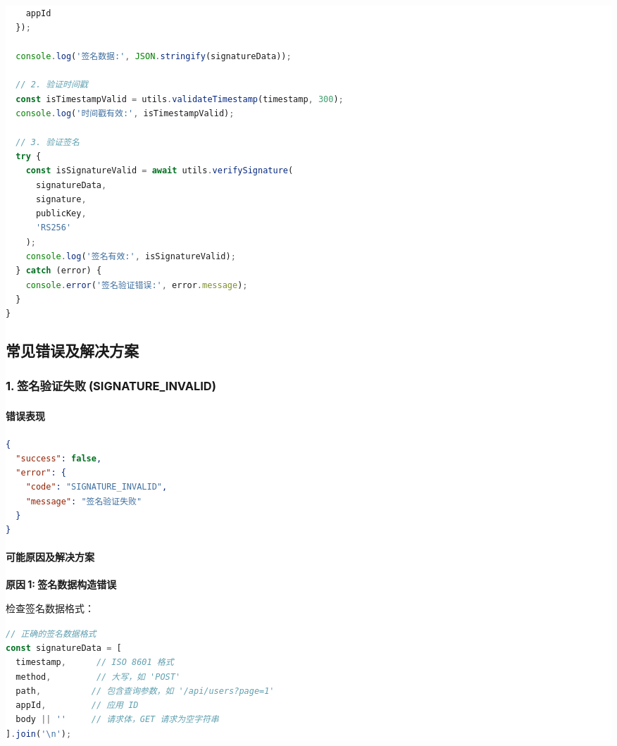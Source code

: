 ```typescript
    appId
  });
  
  console.log('签名数据:', JSON.stringify(signatureData));
  
  // 2. 验证时间戳
  const isTimestampValid = utils.validateTimestamp(timestamp, 300);
  console.log('时间戳有效:', isTimestampValid);
  
  // 3. 验证签名
  try {
    const isSignatureValid = await utils.verifySignature(
      signatureData,
      signature,
      publicKey,
      'RS256'
    );
    console.log('签名有效:', isSignatureValid);
  } catch (error) {
    console.error('签名验证错误:', error.message);
  }
}
```

## 常见错误及解决方案

### 1. 签名验证失败 (SIGNATURE_INVALID)

#### 错误表现
```json
{
  "success": false,
  "error": {
    "code": "SIGNATURE_INVALID",
    "message": "签名验证失败"
  }
}
```

#### 可能原因及解决方案

**原因 1: 签名数据构造错误**

检查签名数据格式：
```typescript
// 正确的签名数据格式
const signatureData = [
  timestamp,      // ISO 8601 格式
  method,         // 大写，如 'POST'
  path,          // 包含查询参数，如 '/api/users?page=1'
  appId,         // 应用 ID
  body || ''     // 请求体，GET 请求为空字符串
].join('\n');
```
